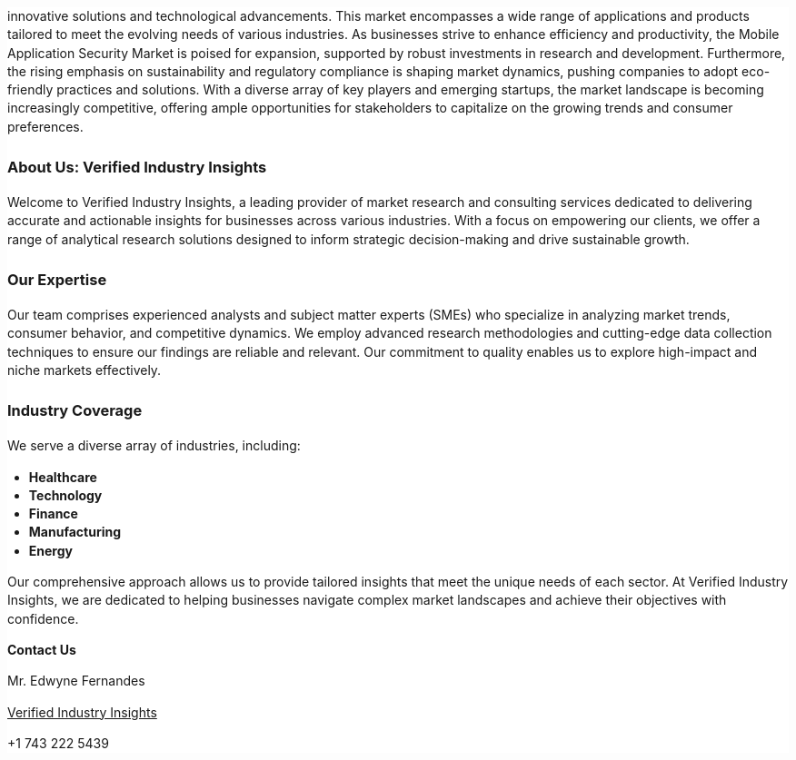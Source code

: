 innovative solutions and technological advancements. This market encompasses a wide range of applications and products tailored to meet the evolving needs of various industries. As businesses strive to enhance efficiency and productivity, the Mobile Application Security Market is poised for expansion, supported by robust investments in research and development. Furthermore, the rising emphasis on sustainability and regulatory compliance is shaping market dynamics, pushing companies to adopt eco-friendly practices and solutions. With a diverse array of key players and emerging startups, the market landscape is becoming increasingly competitive, offering ample opportunities for stakeholders to capitalize on the growing trends and consumer preferences.</p><h3>About Us: Verified Industry Insights</h3><p>Welcome to Verified Industry Insights, a leading provider of market research and consulting services dedicated to delivering accurate and actionable insights for businesses across various industries. With a focus on empowering our clients, we offer a range of analytical research solutions designed to inform strategic decision-making and drive sustainable growth.</p><h3>Our Expertise</h3><p>Our team comprises experienced analysts and subject matter experts (SMEs) who specialize in analyzing market trends, consumer behavior, and competitive dynamics. We employ advanced research methodologies and cutting-edge data collection techniques to ensure our findings are reliable and relevant. Our commitment to quality enables us to explore high-impact and niche markets effectively.</p><h3>Industry Coverage</h3><p>We serve a diverse array of industries, including:</p><ul><li><strong>Healthcare</strong></li><li><strong>Technology</strong></li><li><strong>Finance</strong></li><li><strong>Manufacturing</strong></li><li><strong>Energy</strong></li></ul><p>Our comprehensive approach allows us to provide tailored insights that meet the unique needs of each sector. At Verified Industry Insights, we are dedicated to helping businesses navigate complex market landscapes and achieve their objectives with confidence.</p><p><strong>Contact Us</strong></p><p>Mr. Edwyne Fernandes</p><p><a href="https://www.verifiedindustryinsights.com/">Verified Industry Insights</a></p><p>+1 743 222 5439</p>
